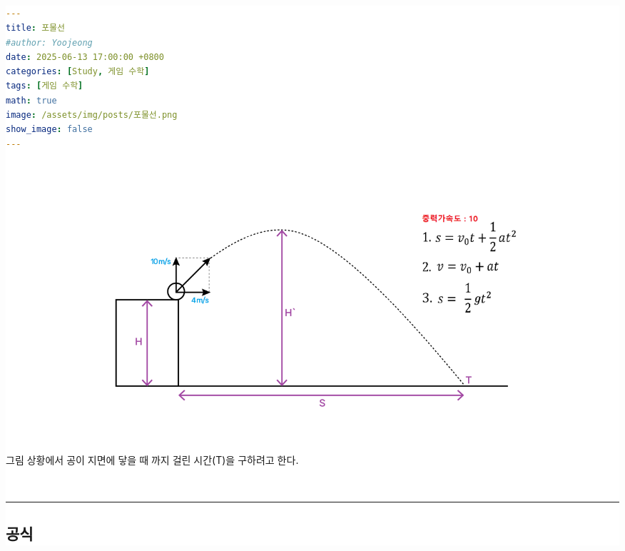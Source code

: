 ```yaml
---
title: 포물선
#author: Yoojeong
date: 2025-06-13 17:00:00 +0800
categories: [Study, 게임 수학]
tags: [게임 수학]
math: true
image: /assets/img/posts/포물선.png 
show_image: false
---
```


<br>

<img src="/assets/img/posts/포물선.png" 
     alt="img" 
     style="width:75%; display:block; margin:auto;">


그림 상황에서 공이 지면에 닿을 때 까지 걸린 시간(T)을 구하려고 한다.

<br>

---

## **공식**

